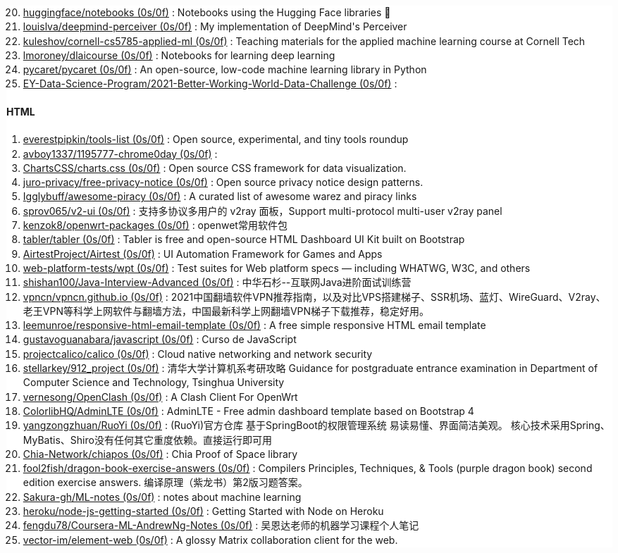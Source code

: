 20. [huggingface/notebooks (0s/0f)](https://github.com/huggingface/notebooks) : Notebooks using the Hugging Face libraries 🤗
21. [louislva/deepmind-perceiver (0s/0f)](https://github.com/louislva/deepmind-perceiver) : My implementation of DeepMind's Perceiver
22. [kuleshov/cornell-cs5785-applied-ml (0s/0f)](https://github.com/kuleshov/cornell-cs5785-applied-ml) : Teaching materials for the applied machine learning course at Cornell Tech
23. [lmoroney/dlaicourse (0s/0f)](https://github.com/lmoroney/dlaicourse) : Notebooks for learning deep learning
24. [pycaret/pycaret (0s/0f)](https://github.com/pycaret/pycaret) : An open-source, low-code machine learning library in Python
25. [EY-Data-Science-Program/2021-Better-Working-World-Data-Challenge (0s/0f)](https://github.com/EY-Data-Science-Program/2021-Better-Working-World-Data-Challenge) : 

#### HTML
1. [everestpipkin/tools-list (0s/0f)](https://github.com/everestpipkin/tools-list) : Open source, experimental, and tiny tools roundup
2. [avboy1337/1195777-chrome0day (0s/0f)](https://github.com/avboy1337/1195777-chrome0day) : 
3. [ChartsCSS/charts.css (0s/0f)](https://github.com/ChartsCSS/charts.css) : Open source CSS framework for data visualization.
4. [juro-privacy/free-privacy-notice (0s/0f)](https://github.com/juro-privacy/free-privacy-notice) : Open source privacy notice design patterns.
5. [Igglybuff/awesome-piracy (0s/0f)](https://github.com/Igglybuff/awesome-piracy) : A curated list of awesome warez and piracy links
6. [sprov065/v2-ui (0s/0f)](https://github.com/sprov065/v2-ui) : 支持多协议多用户的 v2ray 面板，Support multi-protocol multi-user v2ray panel
7. [kenzok8/openwrt-packages (0s/0f)](https://github.com/kenzok8/openwrt-packages) : openwet常用软件包
8. [tabler/tabler (0s/0f)](https://github.com/tabler/tabler) : Tabler is free and open-source HTML Dashboard UI Kit built on Bootstrap
9. [AirtestProject/Airtest (0s/0f)](https://github.com/AirtestProject/Airtest) : UI Automation Framework for Games and Apps
10. [web-platform-tests/wpt (0s/0f)](https://github.com/web-platform-tests/wpt) : Test suites for Web platform specs — including WHATWG, W3C, and others
11. [shishan100/Java-Interview-Advanced (0s/0f)](https://github.com/shishan100/Java-Interview-Advanced) : 中华石杉--互联网Java进阶面试训练营
12. [vpncn/vpncn.github.io (0s/0f)](https://github.com/vpncn/vpncn.github.io) : 2021中国翻墙软件VPN推荐指南，以及对比VPS搭建梯子、SSR机场、蓝灯、WireGuard、V2ray、老王VPN等科学上网软件与翻墙方法，中国最新科学上网翻墙VPN梯子下载推荐，稳定好用。
13. [leemunroe/responsive-html-email-template (0s/0f)](https://github.com/leemunroe/responsive-html-email-template) : A free simple responsive HTML email template
14. [gustavoguanabara/javascript (0s/0f)](https://github.com/gustavoguanabara/javascript) : Curso de JavaScript
15. [projectcalico/calico (0s/0f)](https://github.com/projectcalico/calico) : Cloud native networking and network security
16. [stellarkey/912_project (0s/0f)](https://github.com/stellarkey/912_project) : 清华大学计算机系考研攻略 Guidance for postgraduate entrance examination in Department of Computer Science and Technology, Tsinghua University
17. [vernesong/OpenClash (0s/0f)](https://github.com/vernesong/OpenClash) : A Clash Client For OpenWrt
18. [ColorlibHQ/AdminLTE (0s/0f)](https://github.com/ColorlibHQ/AdminLTE) : AdminLTE - Free admin dashboard template based on Bootstrap 4
19. [yangzongzhuan/RuoYi (0s/0f)](https://github.com/yangzongzhuan/RuoYi) : (RuoYi)官方仓库 基于SpringBoot的权限管理系统 易读易懂、界面简洁美观。 核心技术采用Spring、MyBatis、Shiro没有任何其它重度依赖。直接运行即可用
20. [Chia-Network/chiapos (0s/0f)](https://github.com/Chia-Network/chiapos) : Chia Proof of Space library
21. [fool2fish/dragon-book-exercise-answers (0s/0f)](https://github.com/fool2fish/dragon-book-exercise-answers) : Compilers Principles, Techniques, & Tools (purple dragon book) second edition exercise answers. 编译原理（紫龙书）第2版习题答案。
22. [Sakura-gh/ML-notes (0s/0f)](https://github.com/Sakura-gh/ML-notes) : notes about machine learning
23. [heroku/node-js-getting-started (0s/0f)](https://github.com/heroku/node-js-getting-started) : Getting Started with Node on Heroku
24. [fengdu78/Coursera-ML-AndrewNg-Notes (0s/0f)](https://github.com/fengdu78/Coursera-ML-AndrewNg-Notes) : 吴恩达老师的机器学习课程个人笔记
25. [vector-im/element-web (0s/0f)](https://github.com/vector-im/element-web) : A glossy Matrix collaboration client for the web.